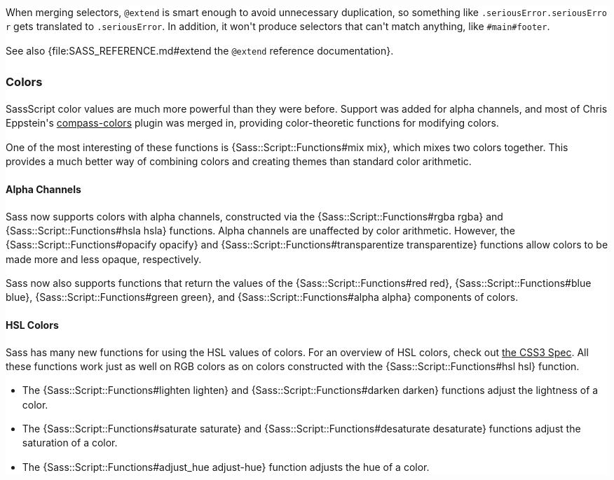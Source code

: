 When merging selectors, `@extend` is smart enough
to avoid unnecessary duplication,
so something like `.seriousError.seriousError` gets translated to `.seriousError`.
In addition, it won't produce selectors that can't match anything, like `#main#footer`.

See also {file:SASS_REFERENCE.md#extend the `@extend` reference documentation}.

### Colors

SassScript color values are much more powerful than they were before.
Support was added for alpha channels,
and most of Chris Eppstein's [compass-colors](http://chriseppstein.github.com/compass-colors) plugin
was merged in, providing color-theoretic functions for modifying colors.

One of the most interesting of these functions is {Sass::Script::Functions#mix mix},
which mixes two colors together.
This provides a much better way of combining colors and creating themes
than standard color arithmetic.

#### Alpha Channels

Sass now supports colors with alpha channels,
constructed via the {Sass::Script::Functions#rgba rgba}
and {Sass::Script::Functions#hsla hsla} functions.
Alpha channels are unaffected by color arithmetic.
However, the {Sass::Script::Functions#opacify opacify}
and {Sass::Script::Functions#transparentize transparentize} functions
allow colors to be made more and less opaque, respectively.

Sass now also supports functions that return the values of the
{Sass::Script::Functions#red red},
{Sass::Script::Functions#blue blue},
{Sass::Script::Functions#green green},
and {Sass::Script::Functions#alpha alpha}
components of colors.

#### HSL Colors

Sass has many new functions for using the HSL values of colors.
For an overview of HSL colors, check out [the CSS3 Spec](http://www.w3.org/TR/css3-color/#hsl-color).
All these functions work just as well on RGB colors
as on colors constructed with the {Sass::Script::Functions#hsl hsl} function.

* The {Sass::Script::Functions#lighten lighten}
  and {Sass::Script::Functions#darken darken}
  functions adjust the lightness of a color.

* The {Sass::Script::Functions#saturate saturate}
  and {Sass::Script::Functions#desaturate desaturate}
  functions adjust the saturation of a color.

* The {Sass::Script::Functions#adjust_hue adjust-hue}
  function adjusts the hue of a color.
